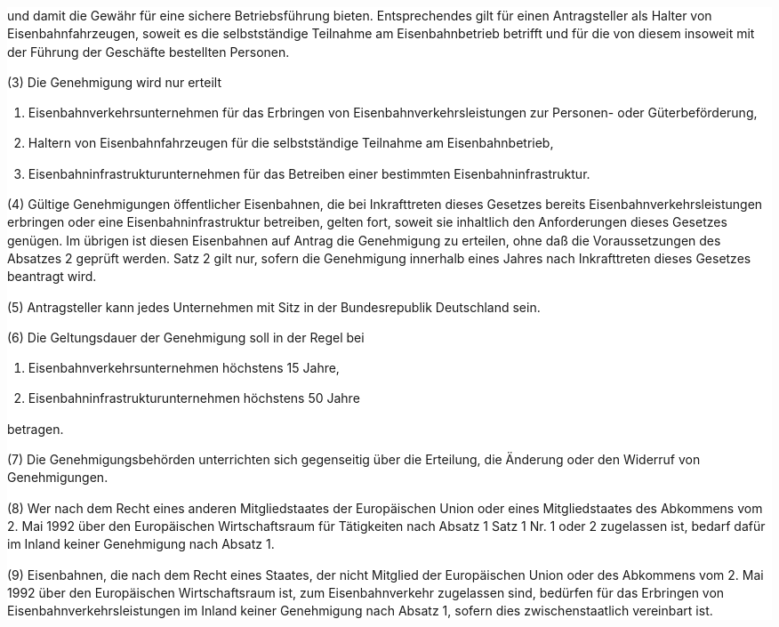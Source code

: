 und damit die Gewähr für eine sichere Betriebsführung bieten.
Entsprechendes gilt für einen Antragsteller als Halter von
Eisenbahnfahrzeugen, soweit es die selbstständige Teilnahme am
Eisenbahnbetrieb betrifft und für die von diesem insoweit mit der
Führung der Geschäfte bestellten Personen.

(3) Die Genehmigung wird nur erteilt

1.  Eisenbahnverkehrsunternehmen für das Erbringen von
    Eisenbahnverkehrsleistungen zur Personen- oder Güterbeförderung,


2.  Haltern von Eisenbahnfahrzeugen für die selbstständige Teilnahme am
    Eisenbahnbetrieb,


3.  Eisenbahninfrastrukturunternehmen für das Betreiben einer bestimmten
    Eisenbahninfrastruktur.




(4) Gültige Genehmigungen öffentlicher Eisenbahnen, die bei
Inkrafttreten dieses Gesetzes bereits Eisenbahnverkehrsleistungen
erbringen oder eine Eisenbahninfrastruktur betreiben, gelten fort,
soweit sie inhaltlich den Anforderungen dieses Gesetzes genügen. Im
übrigen ist diesen Eisenbahnen auf Antrag die Genehmigung zu erteilen,
ohne daß die Voraussetzungen des Absatzes 2 geprüft werden. Satz 2
gilt nur, sofern die Genehmigung innerhalb eines Jahres nach
Inkrafttreten dieses Gesetzes beantragt wird.

(5) Antragsteller kann jedes Unternehmen mit Sitz in der
Bundesrepublik Deutschland sein.

(6) Die Geltungsdauer der Genehmigung soll in der Regel bei

1.  Eisenbahnverkehrsunternehmen höchstens 15 Jahre,


2.  Eisenbahninfrastrukturunternehmen höchstens 50 Jahre



betragen.

(7) Die Genehmigungsbehörden unterrichten sich gegenseitig über die
Erteilung, die Änderung oder den Widerruf von Genehmigungen.

(8) Wer nach dem Recht eines anderen Mitgliedstaates der Europäischen
Union oder eines Mitgliedstaates des Abkommens vom 2. Mai 1992 über
den Europäischen Wirtschaftsraum für Tätigkeiten nach Absatz 1 Satz 1
Nr. 1 oder 2 zugelassen ist, bedarf dafür im Inland keiner Genehmigung
nach Absatz 1.

(9) Eisenbahnen, die nach dem Recht eines Staates, der nicht Mitglied
der Europäischen Union oder des Abkommens vom 2. Mai 1992 über den
Europäischen Wirtschaftsraum ist, zum Eisenbahnverkehr zugelassen
sind, bedürfen für das Erbringen von Eisenbahnverkehrsleistungen im
Inland keiner Genehmigung nach Absatz 1, sofern dies zwischenstaatlich
vereinbart ist.
